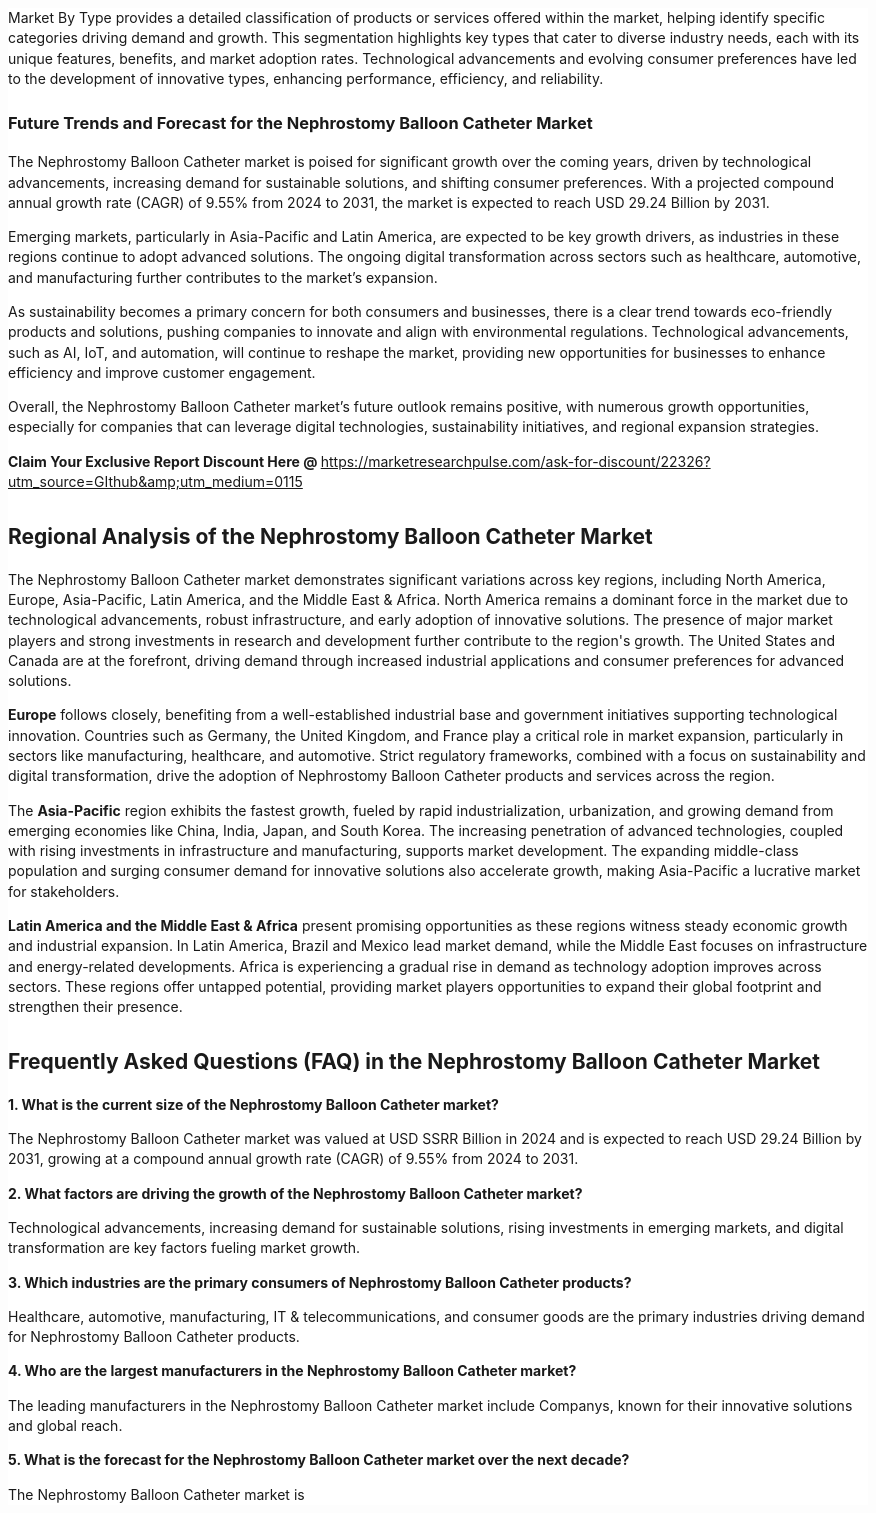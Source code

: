 Market By Type provides a detailed classification of products or services offered within the market, helping identify specific categories driving demand and growth. This segmentation highlights key types that cater to diverse industry needs, each with its unique features, benefits, and market adoption rates. Technological advancements and evolving consumer preferences have led to the development of innovative types, enhancing performance, efficiency, and reliability.</p><h3>Future Trends and Forecast for the Nephrostomy Balloon Catheter Market</h3><p>The Nephrostomy Balloon Catheter market is poised for significant growth over the coming years, driven by technological advancements, increasing demand for sustainable solutions, and shifting consumer preferences. With a projected compound annual growth rate (CAGR) of 9.55% from 2024 to 2031, the market is expected to reach USD 29.24 Billion by 2031.</p><p>Emerging markets, particularly in Asia-Pacific and Latin America, are expected to be key growth drivers, as industries in these regions continue to adopt advanced solutions. The ongoing digital transformation across sectors such as healthcare, automotive, and manufacturing further contributes to the market&rsquo;s expansion.</p><p>As sustainability becomes a primary concern for both consumers and businesses, there is a clear trend towards eco-friendly products and solutions, pushing companies to innovate and align with environmental regulations. Technological advancements, such as AI, IoT, and automation, will continue to reshape the market, providing new opportunities for businesses to enhance efficiency and improve customer engagement.</p><p>Overall, the Nephrostomy Balloon Catheter market&rsquo;s future outlook remains positive, with numerous growth opportunities, especially for companies that can leverage digital technologies, sustainability initiatives, and regional expansion strategies.</p><p><strong>Claim Your Exclusive Report Discount Here @ </strong><a href="https://marketresearchpulse.com/ask-for-discount/22326?utm_source=GIthub&amp;utm_medium=0115">https://marketresearchpulse.com/ask-for-discount/22326?utm_source=GIthub&amp;utm_medium=0115</a></p><h2><strong>Regional Analysis of the Nephrostomy Balloon Catheter Market</strong></h2><p>The Nephrostomy Balloon Catheter market demonstrates significant variations across key regions, including North America, Europe, Asia-Pacific, Latin America, and the Middle East &amp; Africa. North America remains a dominant force in the market due to technological advancements, robust infrastructure, and early adoption of innovative solutions. The presence of major market players and strong investments in research and development further contribute to the region's growth. The United States and Canada are at the forefront, driving demand through increased industrial applications and consumer preferences for advanced solutions.</p><p><strong>Europe</strong> follows closely, benefiting from a well-established industrial base and government initiatives supporting technological innovation. Countries such as Germany, the United Kingdom, and France play a critical role in market expansion, particularly in sectors like manufacturing, healthcare, and automotive. Strict regulatory frameworks, combined with a focus on sustainability and digital transformation, drive the adoption of Nephrostomy Balloon Catheter products and services across the region.</p><p>The <strong>Asia-Pacific</strong> region exhibits the fastest growth, fueled by rapid industrialization, urbanization, and growing demand from emerging economies like China, India, Japan, and South Korea. The increasing penetration of advanced technologies, coupled with rising investments in infrastructure and manufacturing, supports market development. The expanding middle-class population and surging consumer demand for innovative solutions also accelerate growth, making Asia-Pacific a lucrative market for stakeholders.</p><p><strong>Latin America and the Middle East &amp; Africa</strong> present promising opportunities as these regions witness steady economic growth and industrial expansion. In Latin America, Brazil and Mexico lead market demand, while the Middle East focuses on infrastructure and energy-related developments. Africa is experiencing a gradual rise in demand as technology adoption improves across sectors. These regions offer untapped potential, providing market players opportunities to expand their global footprint and strengthen their presence.</p><h2><strong>Frequently Asked Questions (FAQ) in the Nephrostomy Balloon Catheter Market</strong></h2><p><strong>1. What is the current size of the Nephrostomy Balloon Catheter market?</strong></p><p>The Nephrostomy Balloon Catheter market was valued at USD SSRR Billion in 2024 and is expected to reach USD 29.24 Billion by 2031, growing at a compound annual growth rate (CAGR) of 9.55% from 2024 to 2031.</p><p><strong>2. What factors are driving the growth of the Nephrostomy Balloon Catheter market?</strong></p><p>Technological advancements, increasing demand for sustainable solutions, rising investments in emerging markets, and digital transformation are key factors fueling market growth.</p><p><strong>3. Which industries are the primary consumers of Nephrostomy Balloon Catheter products?</strong></p><p>Healthcare, automotive, manufacturing, IT &amp; telecommunications, and consumer goods are the primary industries driving demand for Nephrostomy Balloon Catheter products.</p><p><strong>4. Who are the largest manufacturers in the Nephrostomy Balloon Catheter market?</strong></p><p>The leading manufacturers in the Nephrostomy Balloon Catheter market include Companys, known for their innovative solutions and global reach.</p><p><strong>5. What is the forecast for the Nephrostomy Balloon Catheter market over the next decade?</strong></p><p>The Nephrostomy Balloon Catheter market is